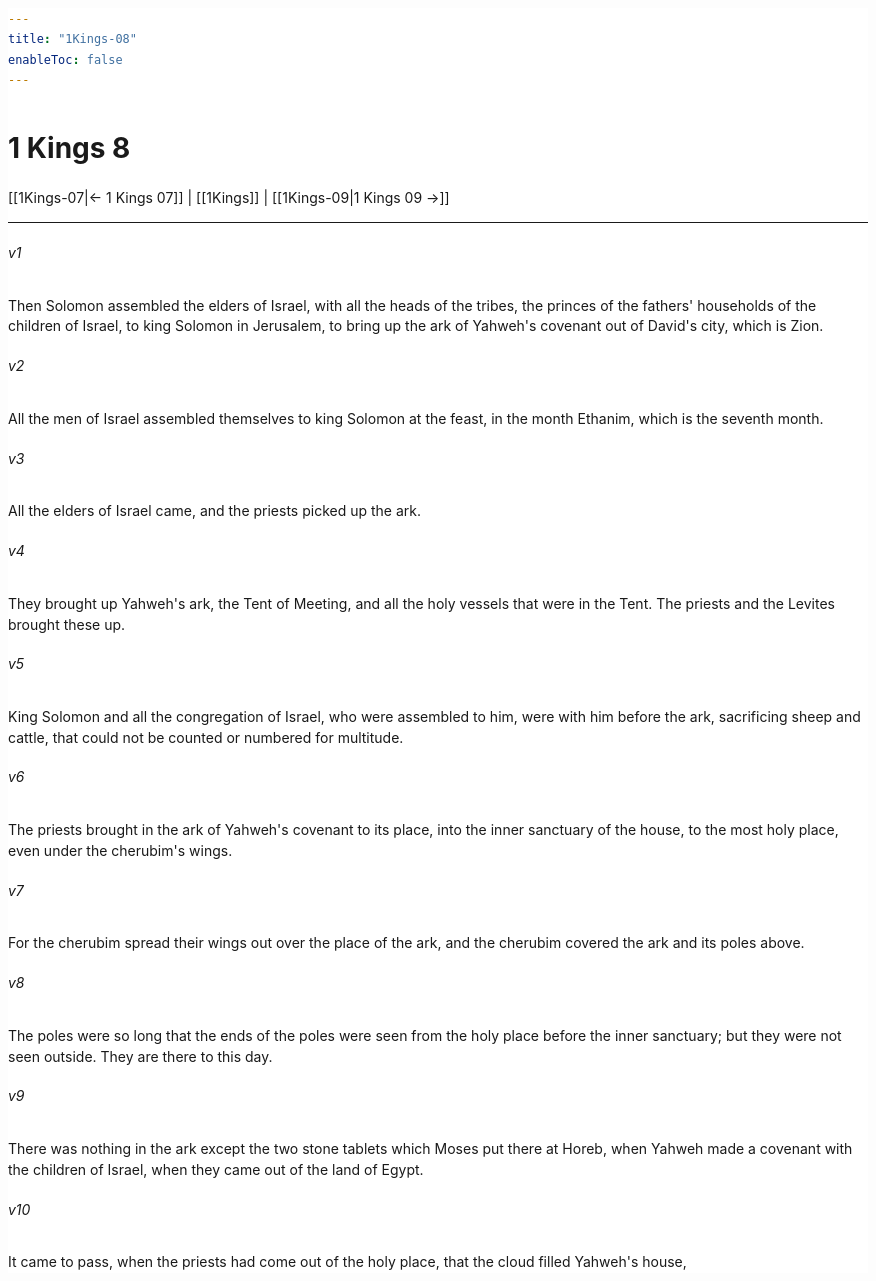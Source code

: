 ```yaml
---
title: "1Kings-08"
enableToc: false
---
```

# 1 Kings 8

[[1Kings-07|← 1 Kings 07]] | [[1Kings]] | [[1Kings-09|1 Kings 09 →]]
***



###### v1 
Then Solomon assembled the elders of Israel, with all the heads of the tribes, the princes of the fathers' households of the children of Israel, to king Solomon in Jerusalem, to bring up the ark of Yahweh's covenant out of David's city, which is Zion. 

###### v2 
All the men of Israel assembled themselves to king Solomon at the feast, in the month Ethanim, which is the seventh month. 

###### v3 
All the elders of Israel came, and the priests picked up the ark. 

###### v4 
They brought up Yahweh's ark, the Tent of Meeting, and all the holy vessels that were in the Tent. The priests and the Levites brought these up. 

###### v5 
King Solomon and all the congregation of Israel, who were assembled to him, were with him before the ark, sacrificing sheep and cattle, that could not be counted or numbered for multitude. 

###### v6 
The priests brought in the ark of Yahweh's covenant to its place, into the inner sanctuary of the house, to the most holy place, even under the cherubim's wings. 

###### v7 
For the cherubim spread their wings out over the place of the ark, and the cherubim covered the ark and its poles above. 

###### v8 
The poles were so long that the ends of the poles were seen from the holy place before the inner sanctuary; but they were not seen outside. They are there to this day. 

###### v9 
There was nothing in the ark except the two stone tablets which Moses put there at Horeb, when Yahweh made a covenant with the children of Israel, when they came out of the land of Egypt. 

###### v10 
It came to pass, when the priests had come out of the holy place, that the cloud filled Yahweh's house, 
